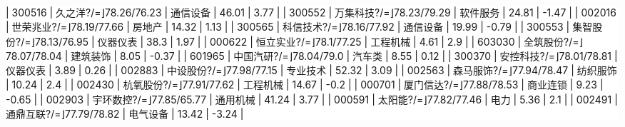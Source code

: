 | 300516 |  久之洋?/=⌋78.26/76.23   |  通信设备  |  46.01   |  3.77 |
| 300552 | 万集科技?/=⌋78.23/79.29  |  软件服务  |  24.81   | -1.47 |
| 002016 | 世荣兆业?/=⌋78.19/77.66  |   房地产   |  14.32   |  1.13 |
| 300565 | 科信技术?/=⌋78.16/77.92  |  通信设备  |  19.99   | -0.79 |
| 300553 | 集智股份?/=⌋78.13/76.95  |  仪器仪表  |   38.3   |  1.97 |
| 000622 |  恒立实业?/=⌋78.1/77.25  |  工程机械  |   4.61   |  2.9  |
| 603030 | 全筑股份?/=⌋78.07/78.04  |  建筑装饰  |   8.05   | -0.37 |
| 601965 |  中国汽研?/=⌋78.04/79.0  |   汽车类   |   8.55   |  0.12 |
| 300370 | 安控科技?/=⌋78.01/78.81  |  仪器仪表  |   3.89   |  0.26 |
| 002883 | 中设股份?/=⌋77.98/77.15  |  专业技术  |  52.32   |  3.09 |
| 002563 | 森马服饰?/=⌋77.94/78.47  |  纺织服饰  |  10.24   |  2.4  |
| 002430 | 杭氧股份?/=⌋77.91/77.62  |  工程机械  |  14.67   |  -0.2 |
| 000701 | 厦门信达?/=⌋77.88/78.53  |  商业连锁  |   9.23   | -0.65 |
| 002903 | 宇环数控?/=⌋77.85/65.77  |  通用机械  |  41.24   |  3.77 |
| 000591 |  太阳能?/=⌋77.82/77.46   |    电力    |   5.36   |  2.1  |
| 002491 | 通鼎互联?/=⌋77.79/78.82  |  电气设备  |  13.42   | -3.24 |

